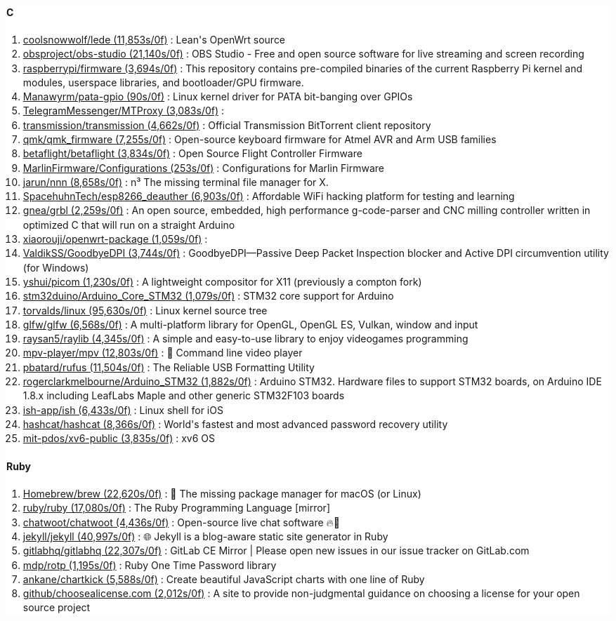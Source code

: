 #### C
1. [coolsnowwolf/lede (11,853s/0f)](https://github.com/coolsnowwolf/lede) : Lean's OpenWrt source
2. [obsproject/obs-studio (21,140s/0f)](https://github.com/obsproject/obs-studio) : OBS Studio - Free and open source software for live streaming and screen recording
3. [raspberrypi/firmware (3,694s/0f)](https://github.com/raspberrypi/firmware) : This repository contains pre-compiled binaries of the current Raspberry Pi kernel and modules, userspace libraries, and bootloader/GPU firmware.
4. [Manawyrm/pata-gpio (90s/0f)](https://github.com/Manawyrm/pata-gpio) : Linux kernel driver for PATA bit-banging over GPIOs
5. [TelegramMessenger/MTProxy (3,083s/0f)](https://github.com/TelegramMessenger/MTProxy) : 
6. [transmission/transmission (4,662s/0f)](https://github.com/transmission/transmission) : Official Transmission BitTorrent client repository
7. [qmk/qmk_firmware (7,255s/0f)](https://github.com/qmk/qmk_firmware) : Open-source keyboard firmware for Atmel AVR and Arm USB families
8. [betaflight/betaflight (3,834s/0f)](https://github.com/betaflight/betaflight) : Open Source Flight Controller Firmware
9. [MarlinFirmware/Configurations (253s/0f)](https://github.com/MarlinFirmware/Configurations) : Configurations for Marlin Firmware
10. [jarun/nnn (8,658s/0f)](https://github.com/jarun/nnn) : n³ The missing terminal file manager for X.
11. [SpacehuhnTech/esp8266_deauther (6,903s/0f)](https://github.com/SpacehuhnTech/esp8266_deauther) : Affordable WiFi hacking platform for testing and learning
12. [gnea/grbl (2,259s/0f)](https://github.com/gnea/grbl) : An open source, embedded, high performance g-code-parser and CNC milling controller written in optimized C that will run on a straight Arduino
13. [xiaorouji/openwrt-package (1,059s/0f)](https://github.com/xiaorouji/openwrt-package) : 
14. [ValdikSS/GoodbyeDPI (3,744s/0f)](https://github.com/ValdikSS/GoodbyeDPI) : GoodbyeDPI—Passive Deep Packet Inspection blocker and Active DPI circumvention utility (for Windows)
15. [yshui/picom (1,230s/0f)](https://github.com/yshui/picom) : A lightweight compositor for X11 (previously a compton fork)
16. [stm32duino/Arduino_Core_STM32 (1,079s/0f)](https://github.com/stm32duino/Arduino_Core_STM32) : STM32 core support for Arduino
17. [torvalds/linux (95,630s/0f)](https://github.com/torvalds/linux) : Linux kernel source tree
18. [glfw/glfw (6,568s/0f)](https://github.com/glfw/glfw) : A multi-platform library for OpenGL, OpenGL ES, Vulkan, window and input
19. [raysan5/raylib (4,345s/0f)](https://github.com/raysan5/raylib) : A simple and easy-to-use library to enjoy videogames programming
20. [mpv-player/mpv (12,803s/0f)](https://github.com/mpv-player/mpv) : 🎥 Command line video player
21. [pbatard/rufus (11,504s/0f)](https://github.com/pbatard/rufus) : The Reliable USB Formatting Utility
22. [rogerclarkmelbourne/Arduino_STM32 (1,882s/0f)](https://github.com/rogerclarkmelbourne/Arduino_STM32) : Arduino STM32. Hardware files to support STM32 boards, on Arduino IDE 1.8.x including LeafLabs Maple and other generic STM32F103 boards
23. [ish-app/ish (6,433s/0f)](https://github.com/ish-app/ish) : Linux shell for iOS
24. [hashcat/hashcat (8,366s/0f)](https://github.com/hashcat/hashcat) : World's fastest and most advanced password recovery utility
25. [mit-pdos/xv6-public (3,835s/0f)](https://github.com/mit-pdos/xv6-public) : xv6 OS

#### Ruby
1. [Homebrew/brew (22,620s/0f)](https://github.com/Homebrew/brew) : 🍺 The missing package manager for macOS (or Linux)
2. [ruby/ruby (17,080s/0f)](https://github.com/ruby/ruby) : The Ruby Programming Language [mirror]
3. [chatwoot/chatwoot (4,436s/0f)](https://github.com/chatwoot/chatwoot) : Open-source live chat software 🔥💬
4. [jekyll/jekyll (40,997s/0f)](https://github.com/jekyll/jekyll) : 🌐 Jekyll is a blog-aware static site generator in Ruby
5. [gitlabhq/gitlabhq (22,307s/0f)](https://github.com/gitlabhq/gitlabhq) : GitLab CE Mirror | Please open new issues in our issue tracker on GitLab.com
6. [mdp/rotp (1,195s/0f)](https://github.com/mdp/rotp) : Ruby One Time Password library
7. [ankane/chartkick (5,588s/0f)](https://github.com/ankane/chartkick) : Create beautiful JavaScript charts with one line of Ruby
8. [github/choosealicense.com (2,012s/0f)](https://github.com/github/choosealicense.com) : A site to provide non-judgmental guidance on choosing a license for your open source project